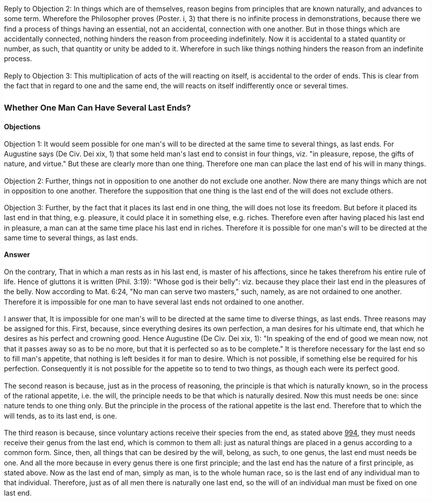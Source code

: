 Reply to Objection 2: In things which are of themselves, reason begins from principles that are known naturally, and advances to some term. Wherefore the Philosopher proves (Poster. i, 3) that there is no infinite process in demonstrations, because there we find a process of things having an essential, not an accidental, connection with one another. But in those things which are accidentally connected, nothing hinders the reason from proceeding indefinitely. Now it is accidental to a stated quantity or number, as such, that quantity or unity be added to it. Wherefore in such like things nothing hinders the reason from an indefinite process.

Reply to Objection 3: This multiplication of acts of the will reacting on itself, is accidental to the order of ends. This is clear from the fact that in regard to one and the same end, the will reacts on itself indifferently once or several times.
### Whether One Man Can Have Several Last Ends?

**Objections**

Objection 1: It would seem possible for one man's will to be directed at the same time to several things, as last ends. For Augustine says (De Civ. Dei xix, 1) that some held man's last end to consist in four things, viz. "in pleasure, repose, the gifts of nature, and virtue." But these are clearly more than one thing. Therefore one man can place the last end of his will in many things.

Objection 2: Further, things not in opposition to one another do not exclude one another. Now there are many things which are not in opposition to one another. Therefore the supposition that one thing is the last end of the will does not exclude others.

Objection 3: Further, by the fact that it places its last end in one thing, the will does not lose its freedom. But before it placed its last end in that thing, e.g. pleasure, it could place it in something else, e.g. riches. Therefore even after having placed his last end in pleasure, a man can at the same time place his last end in riches. Therefore it is possible for one man's will to be directed at the same time to several things, as last ends.

**Answer**

On the contrary, That in which a man rests as in his last end, is master of his affections, since he takes therefrom his entire rule of life. Hence of gluttons it is written (Phil. 3:19): "Whose god is their belly": viz. because they place their last end in the pleasures of the belly. Now according to Mat. 6:24, "No man can serve two masters," such, namely, as are not ordained to one another. Therefore it is impossible for one man to have several last ends not ordained to one another.

I answer that, It is impossible for one man's will to be directed at the same time to diverse things, as last ends. Three reasons may be assigned for this. First, because, since everything desires its own perfection, a man desires for his ultimate end, that which he desires as his perfect and crowning good. Hence Augustine (De Civ. Dei xix, 1): "In speaking of the end of good we mean now, not that it passes away so as to be no more, but that it is perfected so as to be complete." It is therefore necessary for the last end so to fill man's appetite, that nothing is left besides it for man to desire. Which is not possible, if something else be required for his perfection. Consequently it is not possible for the appetite so to tend to two things, as though each were its perfect good.

The second reason is because, just as in the process of reasoning, the principle is that which is naturally known, so in the process of the rational appetite, i.e. the will, the principle needs to be that which is naturally desired. Now this must needs be one: since nature tends to one thing only. But the principle in the process of the rational appetite is the last end. Therefore that to which the will tends, as to its last end, is one.

The third reason is because, since voluntary actions receive their species from the end, as stated above [994](A[3]), they must needs receive their genus from the last end, which is common to them all: just as natural things are placed in a genus according to a common form. Since, then, all things that can be desired by the will, belong, as such, to one genus, the last end must needs be one. And all the more because in every genus there is one first principle; and the last end has the nature of a first principle, as stated above. Now as the last end of man, simply as man, is to the whole human race, so is the last end of any individual man to that individual. Therefore, just as of all men there is naturally one last end, so the will of an individual man must be fixed on one last end.
